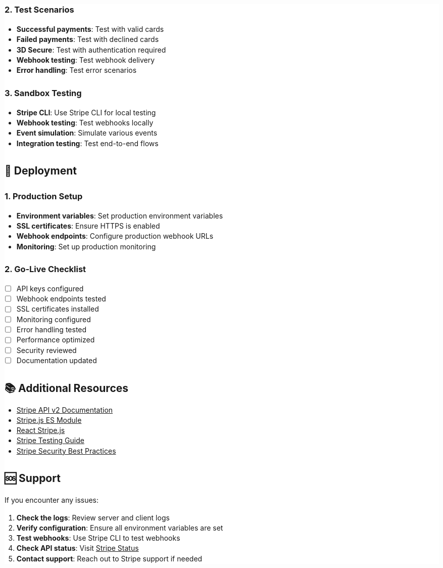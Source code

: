 ### 2. Test Scenarios
- **Successful payments**: Test with valid cards
- **Failed payments**: Test with declined cards
- **3D Secure**: Test with authentication required
- **Webhook testing**: Test webhook delivery
- **Error handling**: Test error scenarios

### 3. Sandbox Testing
- **Stripe CLI**: Use Stripe CLI for local testing
- **Webhook testing**: Test webhooks locally
- **Event simulation**: Simulate various events
- **Integration testing**: Test end-to-end flows

## 🚀 Deployment

### 1. Production Setup
- **Environment variables**: Set production environment variables
- **SSL certificates**: Ensure HTTPS is enabled
- **Webhook endpoints**: Configure production webhook URLs
- **Monitoring**: Set up production monitoring

### 2. Go-Live Checklist
- [ ] API keys configured
- [ ] Webhook endpoints tested
- [ ] SSL certificates installed
- [ ] Monitoring configured
- [ ] Error handling tested
- [ ] Performance optimized
- [ ] Security reviewed
- [ ] Documentation updated

## 📚 Additional Resources

- [Stripe API v2 Documentation](https://docs.stripe.com/api-v2-overview)
- [Stripe.js ES Module](https://docs.stripe.com/sdks/stripejs-esmodule)
- [React Stripe.js](https://docs.stripe.com/sdks/stripejs-react)
- [Stripe Testing Guide](https://docs.stripe.com/testing)
- [Stripe Security Best Practices](https://docs.stripe.com/security)

## 🆘 Support

If you encounter any issues:

1. **Check the logs**: Review server and client logs
2. **Verify configuration**: Ensure all environment variables are set
3. **Test webhooks**: Use Stripe CLI to test webhooks
4. **Check API status**: Visit [Stripe Status](https://status.stripe.com/)
5. **Contact support**: Reach out to Stripe support if needed
